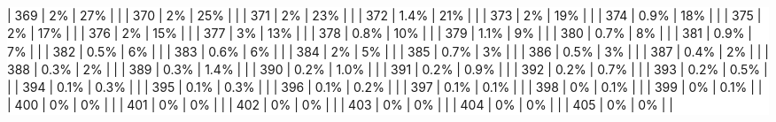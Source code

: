 | 369 | 2% | 27% |  |
| 370 | 2% | 25% |  |
| 371 | 2% | 23% |  |
| 372 | 1.4% | 21% |  |
| 373 | 2% | 19% |  |
| 374 | 0.9% | 18% |  |
| 375 | 2% | 17% |  |
| 376 | 2% | 15% |  |
| 377 | 3% | 13% |  |
| 378 | 0.8% | 10% |  |
| 379 | 1.1% | 9% |  |
| 380 | 0.7% | 8% |  |
| 381 | 0.9% | 7% |  |
| 382 | 0.5% | 6% |  |
| 383 | 0.6% | 6% |  |
| 384 | 2% | 5% |  |
| 385 | 0.7% | 3% |  |
| 386 | 0.5% | 3% |  |
| 387 | 0.4% | 2% |  |
| 388 | 0.3% | 2% |  |
| 389 | 0.3% | 1.4% |  |
| 390 | 0.2% | 1.0% |  |
| 391 | 0.2% | 0.9% |  |
| 392 | 0.2% | 0.7% |  |
| 393 | 0.2% | 0.5% |  |
| 394 | 0.1% | 0.3% |  |
| 395 | 0.1% | 0.3% |  |
| 396 | 0.1% | 0.2% |  |
| 397 | 0.1% | 0.1% |  |
| 398 | 0% | 0.1% |  |
| 399 | 0% | 0.1% |  |
| 400 | 0% | 0% |  |
| 401 | 0% | 0% |  |
| 402 | 0% | 0% |  |
| 403 | 0% | 0% |  |
| 404 | 0% | 0% |  |
| 405 | 0% | 0% |  |